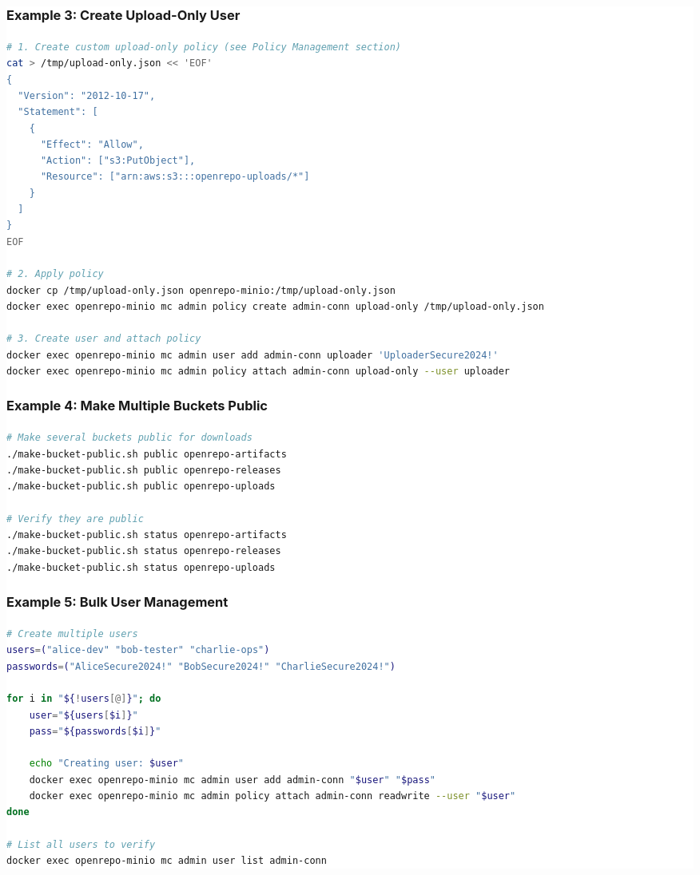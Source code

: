 ### Example 3: Create Upload-Only User

```bash
# 1. Create custom upload-only policy (see Policy Management section)
cat > /tmp/upload-only.json << 'EOF'
{
  "Version": "2012-10-17",
  "Statement": [
    {
      "Effect": "Allow",
      "Action": ["s3:PutObject"],
      "Resource": ["arn:aws:s3:::openrepo-uploads/*"]
    }
  ]
}
EOF

# 2. Apply policy
docker cp /tmp/upload-only.json openrepo-minio:/tmp/upload-only.json
docker exec openrepo-minio mc admin policy create admin-conn upload-only /tmp/upload-only.json

# 3. Create user and attach policy
docker exec openrepo-minio mc admin user add admin-conn uploader 'UploaderSecure2024!'
docker exec openrepo-minio mc admin policy attach admin-conn upload-only --user uploader
```

### Example 4: Make Multiple Buckets Public

```bash
# Make several buckets public for downloads
./make-bucket-public.sh public openrepo-artifacts
./make-bucket-public.sh public openrepo-releases
./make-bucket-public.sh public openrepo-uploads

# Verify they are public
./make-bucket-public.sh status openrepo-artifacts
./make-bucket-public.sh status openrepo-releases
./make-bucket-public.sh status openrepo-uploads
```

### Example 5: Bulk User Management

```bash
# Create multiple users
users=("alice-dev" "bob-tester" "charlie-ops")
passwords=("AliceSecure2024!" "BobSecure2024!" "CharlieSecure2024!")

for i in "${!users[@]}"; do
    user="${users[$i]}"
    pass="${passwords[$i]}"
    
    echo "Creating user: $user"
    docker exec openrepo-minio mc admin user add admin-conn "$user" "$pass"
    docker exec openrepo-minio mc admin policy attach admin-conn readwrite --user "$user"
done

# List all users to verify
docker exec openrepo-minio mc admin user list admin-conn
```
